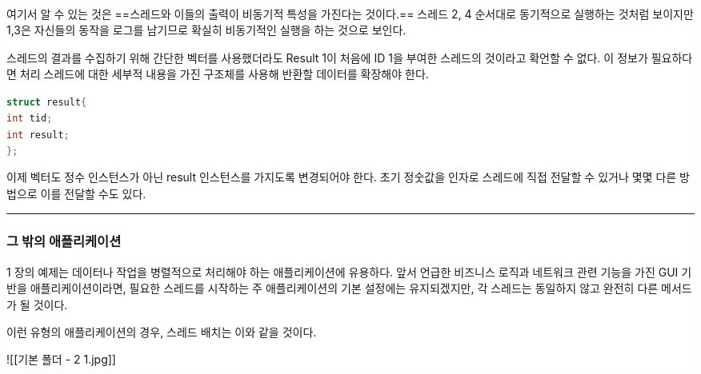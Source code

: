 여기서 알 수 있는 것은 ==스레드와 이들의 출력이 비동기적 특성을 가진다는 것이다.== 스레드 2, 4 순서대로 동기적으로 실행하는 것처럼 보이지만 1,3은  자신들의 동작을 로그를 남기므로 확실히 비동기적인 실행을 하는 것으로 보인다.


스레드의 결과를 수집하기 위해 간단한 벡터를 사용했더라도 Result 1이 처음에 ID 1을 부여한 스레드의 것이라고 확언할 수 없다. 이 정보가 필요하다면 처리 스레드에 대한 세부적 내용을 가진 구조체를 사용해 반환할 데이터를 확장해야 한다.

```c
struct result{
int tid;
int result;
};
```

이제 벡터도 정수 인스턴스가 아닌 result 인스턴스를 가지도록 변경되어야 한다. 초기 정숫값을 인자로 스레드에 직접 전달할 수 있거나 몇몇 다른 방법으로 이를 전달할 수도 있다.

---


### 그 밖의 애플리케이션


1 장의 예제는 데이터나 작업을 병렬적으로 처리해야 하는 애플리케이션에 유용하다. 앞서 언급한 비즈니스 로직과 네트워크 관련 기능을 가진 GUI 기반을 애플리케이션이라면, 필요한 스레드를 시작하는 주 애플리케이션의 기본 설정에는 유지되겠지만, 각 스레드는 동일하지 않고 완전히 다른 메서드가 될 것이다.


이런 유형의 애플리케이션의 경우, 스레드 배치는 이와 같을 것이다.


![[기본 폴더 - 2 1.jpg]]